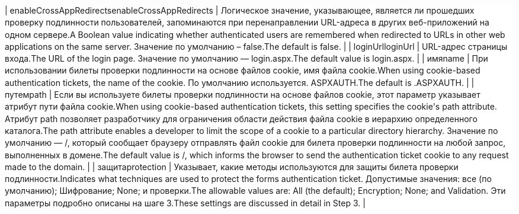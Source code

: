 |  <span data-ttu-id="b6b03-137">enableCrossAppRedirects</span><span class="sxs-lookup"><span data-stu-id="b6b03-137">enableCrossAppRedirects</span></span>   |                                                                                                                                                                   <span data-ttu-id="b6b03-138">Логическое значение, указывающее, является ли прошедших проверку подлинности пользователей, запоминаются при перенаправлении URL-адреса в других веб-приложений на одном сервере.</span><span class="sxs-lookup"><span data-stu-id="b6b03-138">A Boolean value indicating whether authenticated users are remembered when redirected to URLs in other web applications on the same server.</span></span> <span data-ttu-id="b6b03-139">Значение по умолчанию – false.</span><span class="sxs-lookup"><span data-stu-id="b6b03-139">The default is false.</span></span>                                                                                                                                                                   |
|          <span data-ttu-id="b6b03-140">loginUrl</span><span class="sxs-lookup"><span data-stu-id="b6b03-140">loginUrl</span></span>          |                                                                                                                                                                                                                      <span data-ttu-id="b6b03-141">URL-адрес страницы входа.</span><span class="sxs-lookup"><span data-stu-id="b6b03-141">The URL of the login page.</span></span> <span data-ttu-id="b6b03-142">Значение по умолчанию — login.aspx.</span><span class="sxs-lookup"><span data-stu-id="b6b03-142">The default value is login.aspx.</span></span>                                                                                                                                                                                                                      |
|            <span data-ttu-id="b6b03-143">имя</span><span class="sxs-lookup"><span data-stu-id="b6b03-143">name</span></span>            |                                                                                                                                                                                                   <span data-ttu-id="b6b03-144">При использовании билеты проверки подлинности на основе файлов cookie, имя файла cookie.</span><span class="sxs-lookup"><span data-stu-id="b6b03-144">When using cookie-based authentication tickets, the name of the cookie.</span></span> <span data-ttu-id="b6b03-145">По умолчанию используется. ASPXAUTH.</span><span class="sxs-lookup"><span data-stu-id="b6b03-145">The default is .ASPXAUTH.</span></span>                                                                                                                                                                                                   |
|            <span data-ttu-id="b6b03-146">путем</span><span class="sxs-lookup"><span data-stu-id="b6b03-146">path</span></span>            |                                                                             <span data-ttu-id="b6b03-147">Если вы используете билеты проверки подлинности на основе файлов cookie, этот параметр указывает атрибут пути файла cookie.</span><span class="sxs-lookup"><span data-stu-id="b6b03-147">When using cookie-based authentication tickets, this setting specifies the cookie's path attribute.</span></span> <span data-ttu-id="b6b03-148">Атрибут path позволяет разработчику для ограничения области действия файла cookie в иерархию определенного каталога.</span><span class="sxs-lookup"><span data-stu-id="b6b03-148">The path attribute enables a developer to limit the scope of a cookie to a particular directory hierarchy.</span></span> <span data-ttu-id="b6b03-149">Значение по умолчанию — /, который сообщает браузеру отправлять файл cookie для билета проверки подлинности на любой запрос, выполненных в домене.</span><span class="sxs-lookup"><span data-stu-id="b6b03-149">The default value is /, which informs the browser to send the authentication ticket cookie to any request made to the domain.</span></span>                                                                              |
|         <span data-ttu-id="b6b03-150">защита</span><span class="sxs-lookup"><span data-stu-id="b6b03-150">protection</span></span>         |                                                                                                                                            <span data-ttu-id="b6b03-151">Указывает, какие методы используются для защиты билета проверки подлинности.</span><span class="sxs-lookup"><span data-stu-id="b6b03-151">Indicates what techniques are used to protect the forms authentication ticket.</span></span> <span data-ttu-id="b6b03-152">Допустимые значения: все (по умолчанию); Шифрование; None; и проверки.</span><span class="sxs-lookup"><span data-stu-id="b6b03-152">The allowable values are: All (the default); Encryption; None; and Validation.</span></span> <span data-ttu-id="b6b03-153">Эти параметры подробно описаны на шаге 3.</span><span class="sxs-lookup"><span data-stu-id="b6b03-153">These settings are discussed in detail in Step 3.</span></span>                                                                                                                                            |